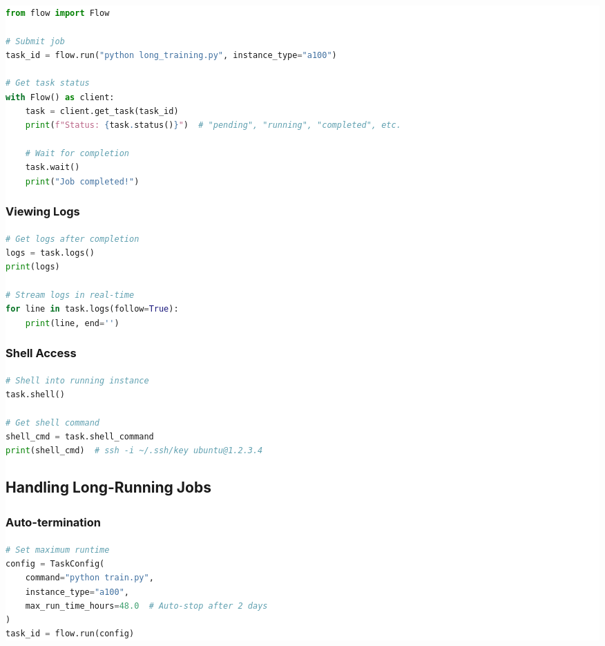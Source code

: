 ```python
from flow import Flow

# Submit job
task_id = flow.run("python long_training.py", instance_type="a100")

# Get task status
with Flow() as client:
    task = client.get_task(task_id)
    print(f"Status: {task.status()}")  # "pending", "running", "completed", etc.
    
    # Wait for completion
    task.wait()
    print("Job completed!")
```

### Viewing Logs

```python
# Get logs after completion
logs = task.logs()
print(logs)

# Stream logs in real-time
for line in task.logs(follow=True):
    print(line, end='')
```

### Shell Access

```python
# Shell into running instance
task.shell()

# Get shell command
shell_cmd = task.shell_command
print(shell_cmd)  # ssh -i ~/.ssh/key ubuntu@1.2.3.4
```

## Handling Long-Running Jobs

### Auto-termination

```python
# Set maximum runtime
config = TaskConfig(
    command="python train.py",
    instance_type="a100",
    max_run_time_hours=48.0  # Auto-stop after 2 days
)
task_id = flow.run(config)
```
